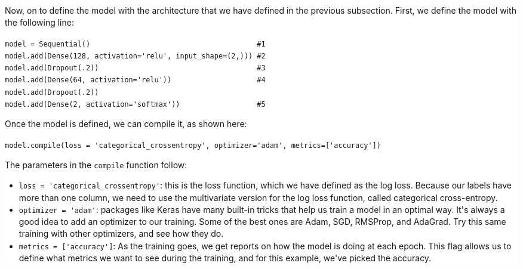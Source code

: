 











Now, on to define the model with the architecture that we have defined
in the previous subsection. First, we define the model with the
following line:



```
model = Sequential()                                       #1
model.add(Dense(128, activation='relu', input_shape=(2,))) #2
model.add(Dropout(.2))                                     #3
model.add(Dense(64, activation='relu'))                    #4
model.add(Dropout(.2))
model.add(Dense(2, activation='softmax'))                  #5
```













Once the model is defined, we can compile it, as shown here:



```
model.compile(loss = 'categorical_crossentropy', optimizer='adam', metrics=['accuracy'])
```













The parameters in the `compile`
function
follow:


- `loss = 'categorical_crossentropy'`: this is the loss function,
    which we have defined as the log loss. Because our labels have more
    than one column, we need to use the multivariate version for the log
    loss function, called categorical cross-entropy.
- `optimizer = 'adam'`: packages like Keras have many built-in tricks
    that help us train a model in an optimal way. It's always a good
    idea to add an optimizer to our training. Some of the best ones are
    Adam, SGD, RMSProp, and AdaGrad. Try this same training with other
    optimizers, and see how they do.
- `metrics = ['accuracy']`: As the training goes, we get reports on
    how the model is doing at each epoch. This flag allows us to define
    what metrics we want to see during the training, and for this
    example, we've picked the accuracy.
